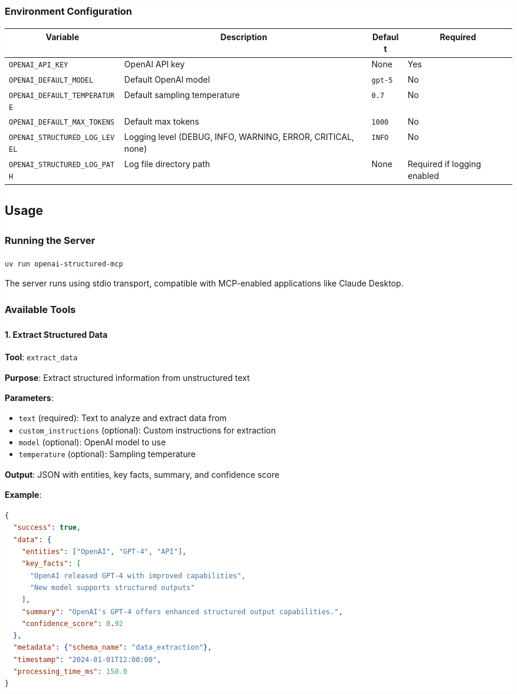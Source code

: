 ### Environment Configuration

| Variable | Description | Default | Required |
|----------|-------------|---------|----------|
| `OPENAI_API_KEY` | OpenAI API key | None | Yes |
| `OPENAI_DEFAULT_MODEL` | Default OpenAI model | `gpt-5` | No |
| `OPENAI_DEFAULT_TEMPERATURE` | Default sampling temperature | `0.7` | No |
| `OPENAI_DEFAULT_MAX_TOKENS` | Default max tokens | `1000` | No |
| `OPENAI_STRUCTURED_LOG_LEVEL` | Logging level (DEBUG, INFO, WARNING, ERROR, CRITICAL, none) | `INFO` | No |
| `OPENAI_STRUCTURED_LOG_PATH` | Log file directory path | None | Required if logging enabled |

## Usage

### Running the Server

```bash
uv run openai-structured-mcp
```

The server runs using stdio transport, compatible with MCP-enabled applications like Claude Desktop.

### Available Tools

#### 1. Extract Structured Data

**Tool**: `extract_data`

**Purpose**: Extract structured information from unstructured text

**Parameters**:
- `text` (required): Text to analyze and extract data from
- `custom_instructions` (optional): Custom instructions for extraction
- `model` (optional): OpenAI model to use
- `temperature` (optional): Sampling temperature

**Output**: JSON with entities, key facts, summary, and confidence score

**Example**:
```json
{
  "success": true,
  "data": {
    "entities": ["OpenAI", "GPT-4", "API"],
    "key_facts": [
      "OpenAI released GPT-4 with improved capabilities",
      "New model supports structured outputs"
    ],
    "summary": "OpenAI's GPT-4 offers enhanced structured output capabilities.",
    "confidence_score": 0.92
  },
  "metadata": {"schema_name": "data_extraction"},
  "timestamp": "2024-01-01T12:00:00",
  "processing_time_ms": 150.0
}
```
